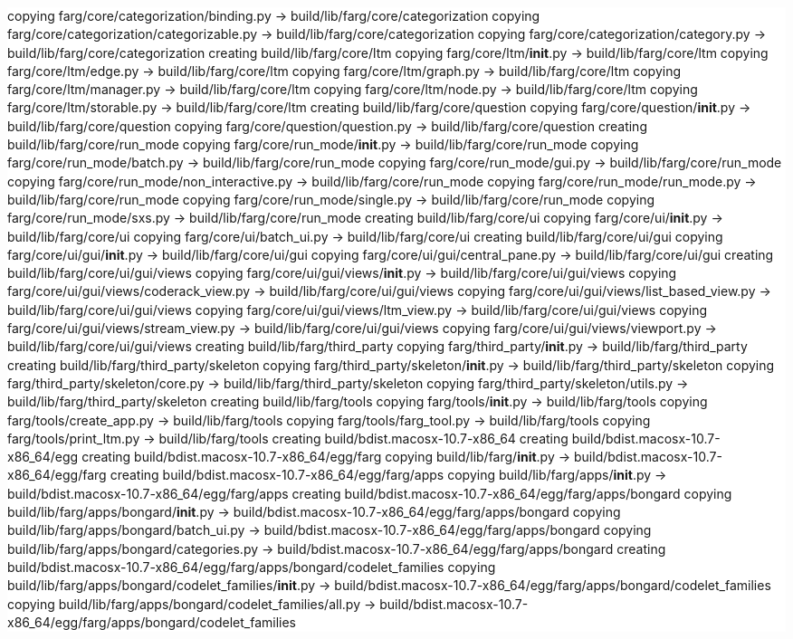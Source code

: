 copying farg/core/categorization/binding.py -> build/lib/farg/core/categorization
copying farg/core/categorization/categorizable.py -> build/lib/farg/core/categorization
copying farg/core/categorization/category.py -> build/lib/farg/core/categorization
creating build/lib/farg/core/ltm
copying farg/core/ltm/__init__.py -> build/lib/farg/core/ltm
copying farg/core/ltm/edge.py -> build/lib/farg/core/ltm
copying farg/core/ltm/graph.py -> build/lib/farg/core/ltm
copying farg/core/ltm/manager.py -> build/lib/farg/core/ltm
copying farg/core/ltm/node.py -> build/lib/farg/core/ltm
copying farg/core/ltm/storable.py -> build/lib/farg/core/ltm
creating build/lib/farg/core/question
copying farg/core/question/__init__.py -> build/lib/farg/core/question
copying farg/core/question/question.py -> build/lib/farg/core/question
creating build/lib/farg/core/run_mode
copying farg/core/run_mode/__init__.py -> build/lib/farg/core/run_mode
copying farg/core/run_mode/batch.py -> build/lib/farg/core/run_mode
copying farg/core/run_mode/gui.py -> build/lib/farg/core/run_mode
copying farg/core/run_mode/non_interactive.py -> build/lib/farg/core/run_mode
copying farg/core/run_mode/run_mode.py -> build/lib/farg/core/run_mode
copying farg/core/run_mode/single.py -> build/lib/farg/core/run_mode
copying farg/core/run_mode/sxs.py -> build/lib/farg/core/run_mode
creating build/lib/farg/core/ui
copying farg/core/ui/__init__.py -> build/lib/farg/core/ui
copying farg/core/ui/batch_ui.py -> build/lib/farg/core/ui
creating build/lib/farg/core/ui/gui
copying farg/core/ui/gui/__init__.py -> build/lib/farg/core/ui/gui
copying farg/core/ui/gui/central_pane.py -> build/lib/farg/core/ui/gui
creating build/lib/farg/core/ui/gui/views
copying farg/core/ui/gui/views/__init__.py -> build/lib/farg/core/ui/gui/views
copying farg/core/ui/gui/views/coderack_view.py -> build/lib/farg/core/ui/gui/views
copying farg/core/ui/gui/views/list_based_view.py -> build/lib/farg/core/ui/gui/views
copying farg/core/ui/gui/views/ltm_view.py -> build/lib/farg/core/ui/gui/views
copying farg/core/ui/gui/views/stream_view.py -> build/lib/farg/core/ui/gui/views
copying farg/core/ui/gui/views/viewport.py -> build/lib/farg/core/ui/gui/views
creating build/lib/farg/third_party
copying farg/third_party/__init__.py -> build/lib/farg/third_party
creating build/lib/farg/third_party/skeleton
copying farg/third_party/skeleton/__init__.py -> build/lib/farg/third_party/skeleton
copying farg/third_party/skeleton/core.py -> build/lib/farg/third_party/skeleton
copying farg/third_party/skeleton/utils.py -> build/lib/farg/third_party/skeleton
creating build/lib/farg/tools
copying farg/tools/__init__.py -> build/lib/farg/tools
copying farg/tools/create_app.py -> build/lib/farg/tools
copying farg/tools/farg_tool.py -> build/lib/farg/tools
copying farg/tools/print_ltm.py -> build/lib/farg/tools
creating build/bdist.macosx-10.7-x86_64
creating build/bdist.macosx-10.7-x86_64/egg
creating build/bdist.macosx-10.7-x86_64/egg/farg
copying build/lib/farg/__init__.py -> build/bdist.macosx-10.7-x86_64/egg/farg
creating build/bdist.macosx-10.7-x86_64/egg/farg/apps
copying build/lib/farg/apps/__init__.py -> build/bdist.macosx-10.7-x86_64/egg/farg/apps
creating build/bdist.macosx-10.7-x86_64/egg/farg/apps/bongard
copying build/lib/farg/apps/bongard/__init__.py -> build/bdist.macosx-10.7-x86_64/egg/farg/apps/bongard
copying build/lib/farg/apps/bongard/batch_ui.py -> build/bdist.macosx-10.7-x86_64/egg/farg/apps/bongard
copying build/lib/farg/apps/bongard/categories.py -> build/bdist.macosx-10.7-x86_64/egg/farg/apps/bongard
creating build/bdist.macosx-10.7-x86_64/egg/farg/apps/bongard/codelet_families
copying build/lib/farg/apps/bongard/codelet_families/__init__.py -> build/bdist.macosx-10.7-x86_64/egg/farg/apps/bongard/codelet_families
copying build/lib/farg/apps/bongard/codelet_families/all.py -> build/bdist.macosx-10.7-x86_64/egg/farg/apps/bongard/codelet_families